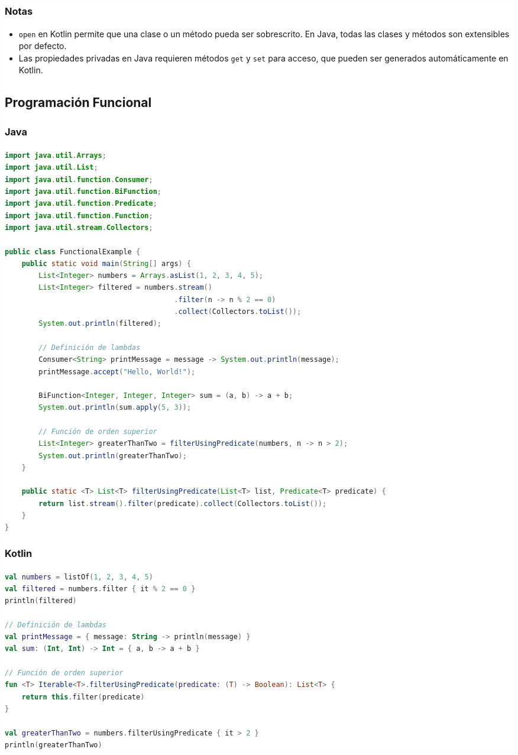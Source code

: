 ### Notas
- `open` en Kotlin permite que una clase o un método pueda ser sobrescrito. En Java, todas las clases y métodos son extensibles por defecto.
- Las propiedades privadas en Java requieren métodos `get` y `set` para acceso, que pueden ser generados automáticamente en Kotlin.

## Programación Funcional

### Java

```java
import java.util.Arrays;
import java.util.List;
import java.util.function.Consumer;
import java.util.function.BiFunction;
import java.util.function.Predicate;
import java.util.function.Function;
import java.util.stream.Collectors;

public class FunctionalExample {
    public static void main(String[] args) {
        List<Integer> numbers = Arrays.asList(1, 2, 3, 4, 5);
        List<Integer> filtered = numbers.stream()
                                        .filter(n -> n % 2 == 0)
                                        .collect(Collectors.toList());
        System.out.println(filtered);
        
        // Definición de lambdas
        Consumer<String> printMessage = message -> System.out.println(message);
        printMessage.accept("Hello, World!");
        
        BiFunction<Integer, Integer, Integer> sum = (a, b) -> a + b;
        System.out.println(sum.apply(5, 3));
        
        // Función de orden superior
        List<Integer> greaterThanTwo = filterUsingPredicate(numbers, n -> n > 2);
        System.out.println(greaterThanTwo);
    }

    public static <T> List<T> filterUsingPredicate(List<T> list, Predicate<T> predicate) {
        return list.stream().filter(predicate).collect(Collectors.toList());
    }
}
```

### Kotlin
```kotlin
val numbers = listOf(1, 2, 3, 4, 5)
val filtered = numbers.filter { it % 2 == 0 }
println(filtered)

// Definición de lambdas
val printMessage = { message: String -> println(message) }
val sum: (Int, Int) -> Int = { a, b -> a + b }

// Función de orden superior
fun <T> Iterable<T>.filterUsingPredicate(predicate: (T) -> Boolean): List<T> {
    return this.filter(predicate)
}

val greaterThanTwo = numbers.filterUsingPredicate { it > 2 }
println(greaterThanTwo)
```